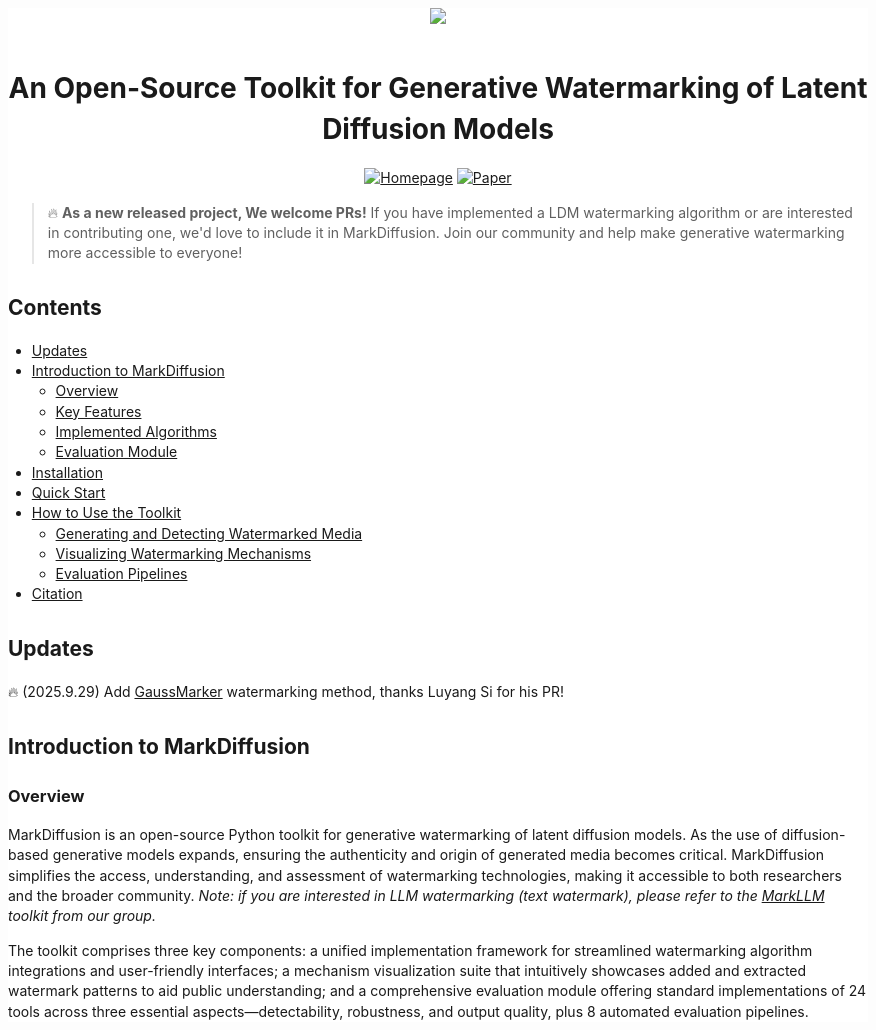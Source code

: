 <div align="center">

<img src="img/markdiffusion-color-1.jpg" style="width: 65%;"/>

# An Open-Source Toolkit for Generative Watermarking of Latent Diffusion Models

[![Homepage](https://img.shields.io/badge/Homepage-5F259F?style=for-the-badge&logo=homepage&logoColor=white)](https://generative-watermark.github.io/)
[![Paper](https://img.shields.io/badge/Paper-A42C25?style=for-the-badge&logo=arxiv&logoColor=white)](https://arxiv.org/abs/2509.10569)

</div>

> 🔥 **As a new released project, We welcome PRs!** If you have implemented a LDM watermarking algorithm or are interested in contributing one, we'd love to include it in MarkDiffusion. Join our community and help make generative watermarking more accessible to everyone!

## Contents

- [Updates](#updates)
- [Introduction to MarkDiffusion](#introduction-to-markdiffusion)
  - [Overview](#overview)
  - [Key Features](#key-features)
  - [Implemented Algorithms](#implemented-algorithms)
  - [Evaluation Module](#evaluation-module)
- [Installation](#installation)
- [Quick Start](#quick-start)
- [How to Use the Toolkit](#how-to-use-the-toolkit)
  - [Generating and Detecting Watermarked Media](#generating-and-detecting-watermarked-media)
  - [Visualizing Watermarking Mechanisms](#visualizing-watermarking-mechanisms)
  - [Evaluation Pipelines](#evaluation-pipelines)
- [Citation](#citation)

## Updates
🔥 (2025.9.29) Add [GaussMarker](https://arxiv.org/abs/2506.11444) watermarking method, thanks Luyang Si for his PR!

## Introduction to MarkDiffusion

### Overview

MarkDiffusion is an open-source Python toolkit for generative watermarking of latent diffusion models. As the use of diffusion-based generative models expands, ensuring the authenticity and origin of generated media becomes critical. MarkDiffusion simplifies the access, understanding, and assessment of watermarking technologies, making it accessible to both researchers and the broader community. *Note: if you are interested in LLM watermarking (text watermark), please refer to the [MarkLLM](https://github.com/THU-BPM/MarkLLM) toolkit from our group.*

The toolkit comprises three key components: a unified implementation framework for streamlined watermarking algorithm integrations and user-friendly interfaces; a mechanism visualization suite that intuitively showcases added and extracted watermark patterns to aid public understanding; and a comprehensive evaluation module offering standard implementations of 24 tools across three essential aspects—detectability, robustness, and output quality, plus 8 automated evaluation pipelines.
